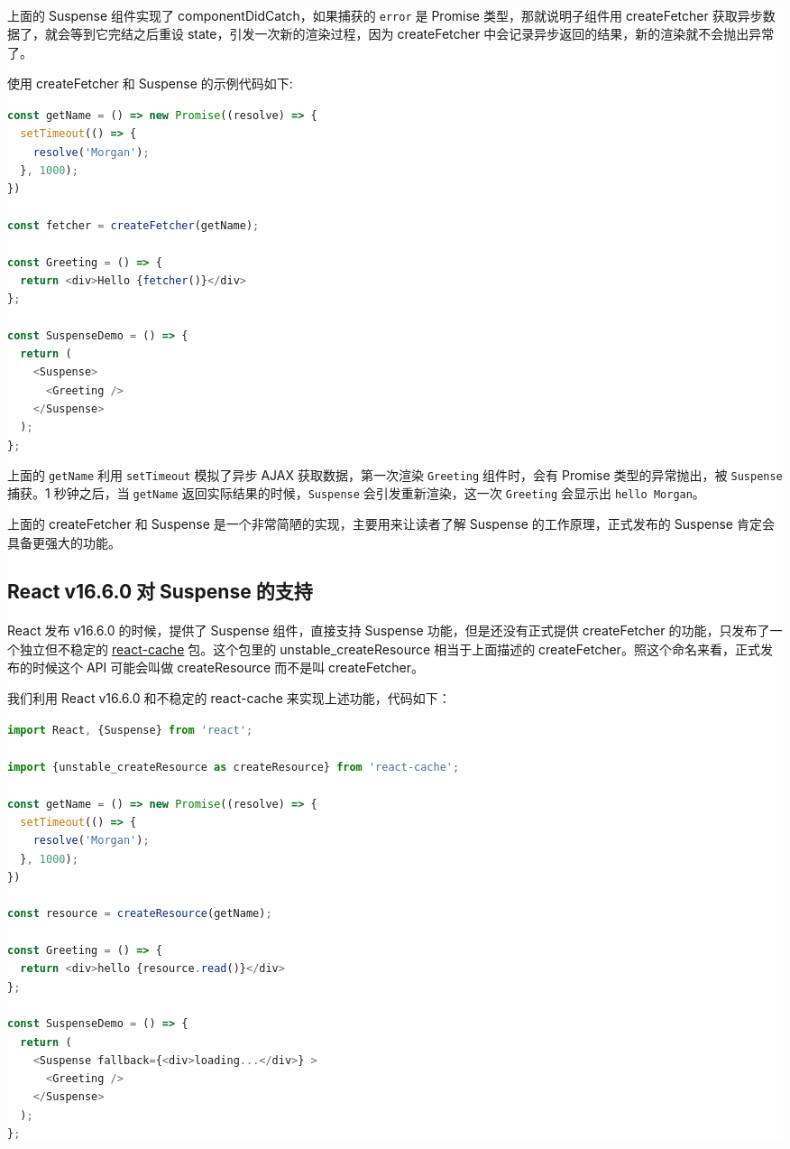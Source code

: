 上面的 Suspense 组件实现了 componentDidCatch，如果捕获的 `error` 是 Promise 类型，那就说明子组件用 createFetcher 获取异步数据了，就会等到它完结之后重设 state，引发一次新的渲染过程，因为 createFetcher 中会记录异步返回的结果，新的渲染就不会抛出异常了。

使用 createFetcher 和 Suspense 的示例代码如下:

```javascript
const getName = () => new Promise((resolve) => {
  setTimeout(() => {
    resolve('Morgan');
  }, 1000);
})

const fetcher = createFetcher(getName);

const Greeting = () => {
  return <div>Hello {fetcher()}</div>
};

const SuspenseDemo = () => {
  return (
    <Suspense>
      <Greeting />
    </Suspense>
  );
};
```

上面的 `getName` 利用 `setTimeout` 模拟了异步 AJAX 获取数据，第一次渲染 `Greeting` 组件时，会有 Promise 类型的异常抛出，被 `Suspense` 捕获。1 秒钟之后，当 `getName` 返回实际结果的时候，`Suspense` 会引发重新渲染，这一次 `Greeting` 会显示出 `hello Morgan`。

上面的 createFetcher 和 Suspense 是一个非常简陋的实现，主要用来让读者了解 Suspense 的工作原理，正式发布的 Suspense 肯定会具备更强大的功能。

## React v16.6.0 对 Suspense 的支持

React 发布 v16.6.0 的时候，提供了 Suspense 组件，直接支持 Suspense 功能，但是还没有正式提供 createFetcher 的功能，只发布了一个独立但不稳定的 [react-cache](https://github.com/facebook/react/tree/master/packages/react-cache) 包。这个包里的 unstable_createResource 相当于上面描述的 createFetcher。照这个命名来看，正式发布的时候这个 API 可能会叫做 createResource 而不是叫 createFetcher。

我们利用 React v16.6.0 和不稳定的 react-cache 来实现上述功能，代码如下：

```javascript
import React, {Suspense} from 'react';

import {unstable_createResource as createResource} from 'react-cache';

const getName = () => new Promise((resolve) => {
  setTimeout(() => {
    resolve('Morgan');
  }, 1000);
})

const resource = createResource(getName);

const Greeting = () => {
  return <div>hello {resource.read()}</div>
};

const SuspenseDemo = () => {
  return (
    <Suspense fallback={<div>loading...</div>} >
      <Greeting />
    </Suspense>
  );
};

```
